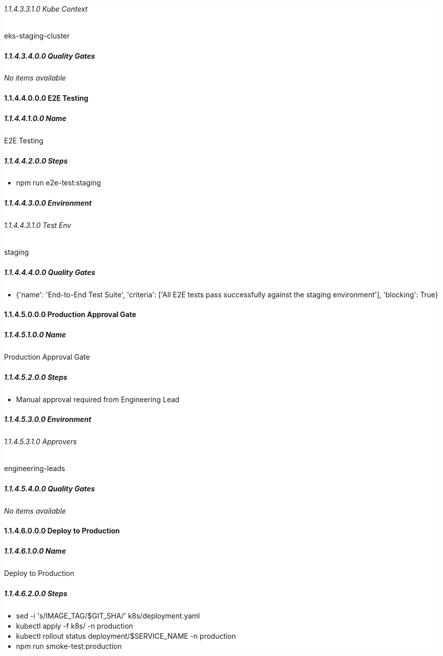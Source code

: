 ###### 1.1.4.3.3.1.0 Kube Context

eks-staging-cluster

##### 1.1.4.3.4.0.0 Quality Gates

*No items available*

#### 1.1.4.4.0.0.0 E2E Testing

##### 1.1.4.4.1.0.0 Name

E2E Testing

##### 1.1.4.4.2.0.0 Steps

- npm run e2e-test:staging

##### 1.1.4.4.3.0.0 Environment

###### 1.1.4.4.3.1.0 Test Env

staging

##### 1.1.4.4.4.0.0 Quality Gates

- {'name': 'End-to-End Test Suite', 'criteria': ['All E2E tests pass successfully against the staging environment'], 'blocking': True}

#### 1.1.4.5.0.0.0 Production Approval Gate

##### 1.1.4.5.1.0.0 Name

Production Approval Gate

##### 1.1.4.5.2.0.0 Steps

- Manual approval required from Engineering Lead

##### 1.1.4.5.3.0.0 Environment

###### 1.1.4.5.3.1.0 Approvers

engineering-leads

##### 1.1.4.5.4.0.0 Quality Gates

*No items available*

#### 1.1.4.6.0.0.0 Deploy to Production

##### 1.1.4.6.1.0.0 Name

Deploy to Production

##### 1.1.4.6.2.0.0 Steps

- sed -i 's/IMAGE_TAG/$GIT_SHA/' k8s/deployment.yaml
- kubectl apply -f k8s/ -n production
- kubectl rollout status deployment/$SERVICE_NAME -n production
- npm run smoke-test:production
